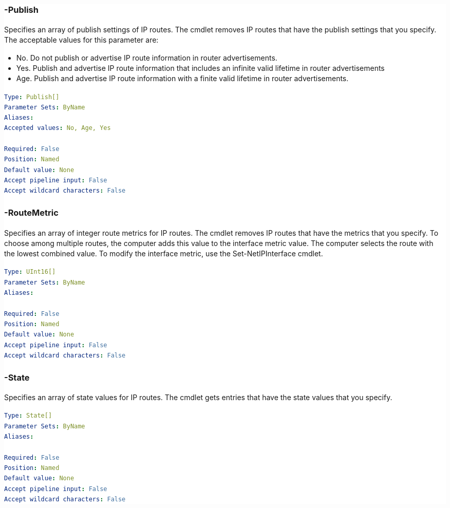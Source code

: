 ### -Publish
Specifies an array of publish settings of IP routes.
The cmdlet removes IP routes that have the publish settings that you specify.
The acceptable values for this parameter are:

- No.
Do not publish or advertise IP route information in router advertisements.
- Yes.
Publish and advertise IP route information that includes an infinite valid lifetime in router advertisements
- Age.
Publish and advertise IP route information with a finite valid lifetime in router advertisements.

```yaml
Type: Publish[]
Parameter Sets: ByName
Aliases:
Accepted values: No, Age, Yes

Required: False
Position: Named
Default value: None
Accept pipeline input: False
Accept wildcard characters: False
```

### -RouteMetric
Specifies an array of integer route metrics for IP routes.
The cmdlet removes IP routes that have the metrics that you specify.
To choose among multiple routes, the computer adds this value to the interface metric value.
The computer selects the route with the lowest combined value.
To modify the interface metric, use the Set-NetIPInterface cmdlet.

```yaml
Type: UInt16[]
Parameter Sets: ByName
Aliases:

Required: False
Position: Named
Default value: None
Accept pipeline input: False
Accept wildcard characters: False
```

### -State
Specifies an array of state values for IP routes. The cmdlet gets entries that have the state values
that you specify.

```yaml
Type: State[]
Parameter Sets: ByName
Aliases:

Required: False
Position: Named
Default value: None
Accept pipeline input: False
Accept wildcard characters: False
```
